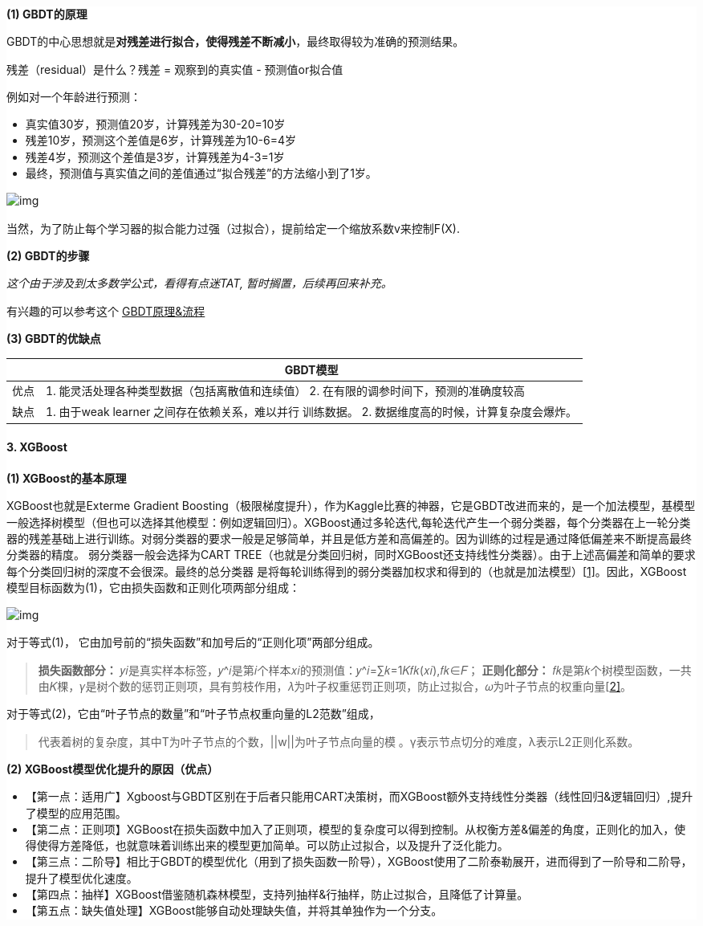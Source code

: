 **(1) GBDT的原理**

GBDT的中心思想就是**对残差进行拟合，使得残差不断减小**，最终取得较为准确的预测结果。

残差（residual）是什么？残差 = 观察到的真实值 - 预测值or拟合值

例如对一个年龄进行预测：

- 真实值30岁，预测值20岁，计算残差为30-20=10岁
- 残差10岁，预测这个差值是6岁，计算残差为10-6=4岁
- 残差4岁，预测这个差值是3岁，计算残差为4-3=1岁
- 最终，预测值与真实值之间的差值通过“拟合残差”的方法缩小到了1岁。

![img](https://pic3.zhimg.com/80/v2-cc640d4afe251607a71eca463b26ae3e_720w.webp)

当然，为了防止每个学习器的拟合能力过强（过拟合），提前给定一个缩放系数v来控制F(X).

**(2) GBDT的步骤**

*这个由于涉及到太多数学公式，看得有点迷TAT, 暂时搁置，后续再回来补充。*

有兴趣的可以参考这个 [GBDT原理&流程](https://link.zhihu.com/?target=https%3A//blog.csdn.net/shine19930820/article/details/65633436)

**(3) GBDT的优缺点**

|      | GBDT模型                                                     |
| ---- | ------------------------------------------------------------ |
| 优点 | 1. 能灵活处理各种类型数据（包括离散值和连续值） 2. 在有限的调参时间下，预测的准确度较高 |
| 缺点 | 1. 由于weak learner 之间存在依赖关系，难以并行 训练数据。 2. 数据维度高的时候，计算复杂度会爆炸。 |

#### **3. XGBoost**

**(1) XGBoost的基本原理**

XGBoost也就是Exterme Gradient Boosting（极限梯度提升），作为Kaggle比赛的神器，它是GBDT改进而来的，是一个加法模型，基模型一般选择树模型（但也可以选择其他模型：例如逻辑回归）。XGBoost通过多轮迭代,每轮迭代产生一个弱分类器，每个分类器在上一轮分类器的残差基础上进行训练。对弱分类器的要求一般是足够简单，并且是低方差和高偏差的。因为训练的过程是通过降低偏差来不断提高最终分类器的精度。 弱分类器一般会选择为CART TREE（也就是分类回归树，同时XGBoost还支持线性分类器）。由于上述高偏差和简单的要求 每个分类回归树的深度不会很深。最终的总分类器 是将每轮训练得到的弱分类器加权求和得到的（也就是加法模型）[[1\]](https://zhuanlan.zhihu.com/p/361725445#ref_1)。因此，XGBoost模型目标函数为(1)，它由损失函数和正则化项两部分组成：

![img](https://pic4.zhimg.com/80/v2-01926563d269b3207b8e88ef2927e773_720w.webp)

对于等式(1)， 它由加号前的“损失函数”和加号后的“正则化项”两部分组成。

> **损失函数部分：**
> 𝑦𝑖是真实样本标签，𝑦^𝑖是第𝑖个样本𝑥𝑖的预测值：𝑦^𝑖=∑𝑘=1𝐾𝑓𝑘(𝑥𝑖),𝑓𝑘∈𝐹；
> **正则化部分：**
> 𝑓𝑘是第𝑘个树模型函数，一共由𝐾棵，𝛾是树个数的惩罚正则项，具有剪枝作用，𝜆为叶子权重惩罚正则项，防止过拟合，𝜔为叶子节点的权重向量[[2\]](https://zhuanlan.zhihu.com/p/361725445#ref_2)。

对于等式(2)，它由“叶子节点的数量”和“叶子节点权重向量的L2范数”组成，

> 代表着树的复杂度，其中T为叶子节点的个数，||w||为叶子节点向量的模 。γ表示节点切分的难度，λ表示L2正则化系数。

**(2) XGBoost模型优化提升的原因（优点）**

- 【第一点：适用广】Xgboost与GBDT区别在于后者只能用CART决策树，而XGBoost额外支持线性分类器（线性回归&逻辑回归）,提升了模型的应用范围。
- 【第二点：正则项】XGBoost在损失函数中加入了正则项，模型的复杂度可以得到控制。从权衡方差&偏差的角度，正则化的加入，使得使得方差降低，也就意味着训练出来的模型更加简单。可以防止过拟合，以及提升了泛化能力。
- 【第三点：二阶导】相比于GBDT的模型优化（用到了损失函数一阶导），XGBoost使用了二阶泰勒展开，进而得到了一阶导和二阶导，提升了模型优化速度。
- 【第四点：抽样】XGBoost借鉴随机森林模型，支持列抽样&行抽样，防止过拟合，且降低了计算量。
- 【第五点：缺失值处理】XGBoost能够自动处理缺失值，并将其单独作为一个分支。

